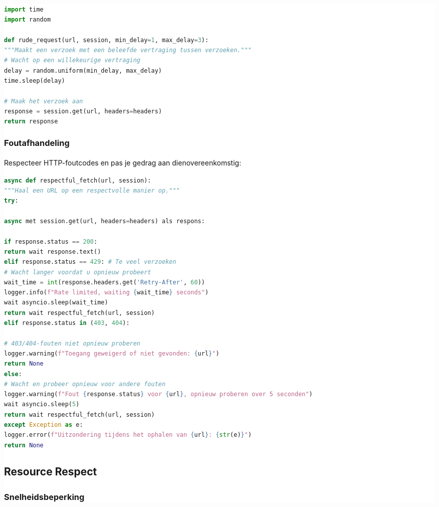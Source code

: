 ```python 
import time 
import random 

def rude_request(url, session, min_delay=1, max_delay=3):
"""Maakt een verzoek met een beleefde vertraging tussen verzoeken.""" 
# Wacht op een willekeurige vertraging
delay = random.uniform(min_delay, max_delay)
time.sleep(delay)

# Maak het verzoek aan
response = session.get(url, headers=headers)
return response 
``` 

### Foutafhandeling

Respecteer HTTP-foutcodes en pas je gedrag aan dienovereenkomstig:

```python
async def respectful_fetch(url, session):
"""Haal een URL op een respectvolle manier op."""
try:

async met session.get(url, headers=headers) als respons:

if response.status == 200:
return wait response.text()
elif response.status == 429: # Te veel verzoeken
# Wacht langer voordat u opnieuw probeert
wait_time = int(response.headers.get('Retry-After', 60))
logger.info(f"Rate limited, waiting {wait_time} seconds")
wait asyncio.sleep(wait_time)
return wait respectful_fetch(url, session)
elif response.status in (403, 404):

# 403/404-fouten niet opnieuw proberen
logger.warning(f"Toegang geweigerd of niet gevonden: {url}")
return None
else:
# Wacht en probeer opnieuw voor andere fouten
logger.warning(f"Fout {response.status} voor {url}, opnieuw proberen over 5 seconden")
wait asyncio.sleep(5)
return wait respectful_fetch(url, session)
except Exception as e:
logger.error(f"Uitzondering tijdens het ophalen van {url}: {str(e)}")
return None
```

## Resource Respect

### Snelheidsbeperking
